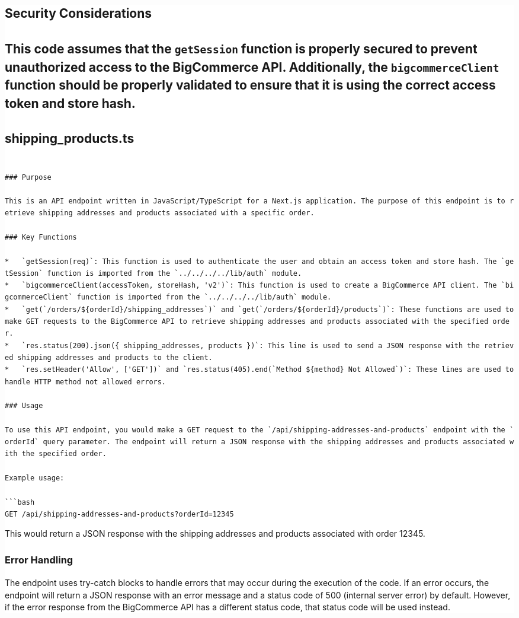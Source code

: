 **Security Considerations**
-------------------------

This code assumes that the `getSession` function is properly secured to prevent unauthorized access to the BigCommerce API. Additionally, the `bigcommerceClient` function should be properly validated to ensure that it is using the correct access token and store hash.
---

## shipping_products.ts

```

### Purpose

This is an API endpoint written in JavaScript/TypeScript for a Next.js application. The purpose of this endpoint is to retrieve shipping addresses and products associated with a specific order.

### Key Functions

*   `getSession(req)`: This function is used to authenticate the user and obtain an access token and store hash. The `getSession` function is imported from the `../../../../lib/auth` module.
*   `bigcommerceClient(accessToken, storeHash, 'v2')`: This function is used to create a BigCommerce API client. The `bigcommerceClient` function is imported from the `../../../../lib/auth` module.
*   `get(`/orders/${orderId}/shipping_addresses`)` and `get(`/orders/${orderId}/products`)`: These functions are used to make GET requests to the BigCommerce API to retrieve shipping addresses and products associated with the specified order.
*   `res.status(200).json({ shipping_addresses, products })`: This line is used to send a JSON response with the retrieved shipping addresses and products to the client.
*   `res.setHeader('Allow', ['GET'])` and `res.status(405).end(`Method ${method} Not Allowed`)`: These lines are used to handle HTTP method not allowed errors.

### Usage

To use this API endpoint, you would make a GET request to the `/api/shipping-addresses-and-products` endpoint with the `orderId` query parameter. The endpoint will return a JSON response with the shipping addresses and products associated with the specified order.

Example usage:

```bash
GET /api/shipping-addresses-and-products?orderId=12345
```

This would return a JSON response with the shipping addresses and products associated with order 12345.

### Error Handling

The endpoint uses try-catch blocks to handle errors that may occur during the execution of the code. If an error occurs, the endpoint will return a JSON response with an error message and a status code of 500 (internal server error) by default. However, if the error response from the BigCommerce API has a different status code, that status code will be used instead.
